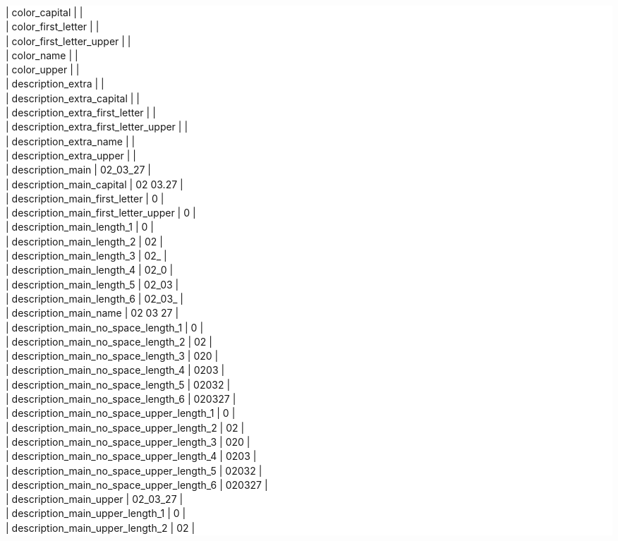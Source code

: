 | color_capital |  |  
| color_first_letter |  |  
| color_first_letter_upper |  |  
| color_name |  |  
| color_upper |  |  
| description_extra |  |  
| description_extra_capital |  |  
| description_extra_first_letter |  |  
| description_extra_first_letter_upper |  |  
| description_extra_name |  |  
| description_extra_upper |  |  
| description_main | 02_03_27 |  
| description_main_capital | 02 03.27 |  
| description_main_first_letter | 0 |  
| description_main_first_letter_upper | 0 |  
| description_main_length_1 | 0 |  
| description_main_length_2 | 02 |  
| description_main_length_3 | 02_ |  
| description_main_length_4 | 02_0 |  
| description_main_length_5 | 02_03 |  
| description_main_length_6 | 02_03_ |  
| description_main_name | 02 03 27 |  
| description_main_no_space_length_1 | 0 |  
| description_main_no_space_length_2 | 02 |  
| description_main_no_space_length_3 | 020 |  
| description_main_no_space_length_4 | 0203 |  
| description_main_no_space_length_5 | 02032 |  
| description_main_no_space_length_6 | 020327 |  
| description_main_no_space_upper_length_1 | 0 |  
| description_main_no_space_upper_length_2 | 02 |  
| description_main_no_space_upper_length_3 | 020 |  
| description_main_no_space_upper_length_4 | 0203 |  
| description_main_no_space_upper_length_5 | 02032 |  
| description_main_no_space_upper_length_6 | 020327 |  
| description_main_upper | 02_03_27 |  
| description_main_upper_length_1 | 0 |  
| description_main_upper_length_2 | 02 |  